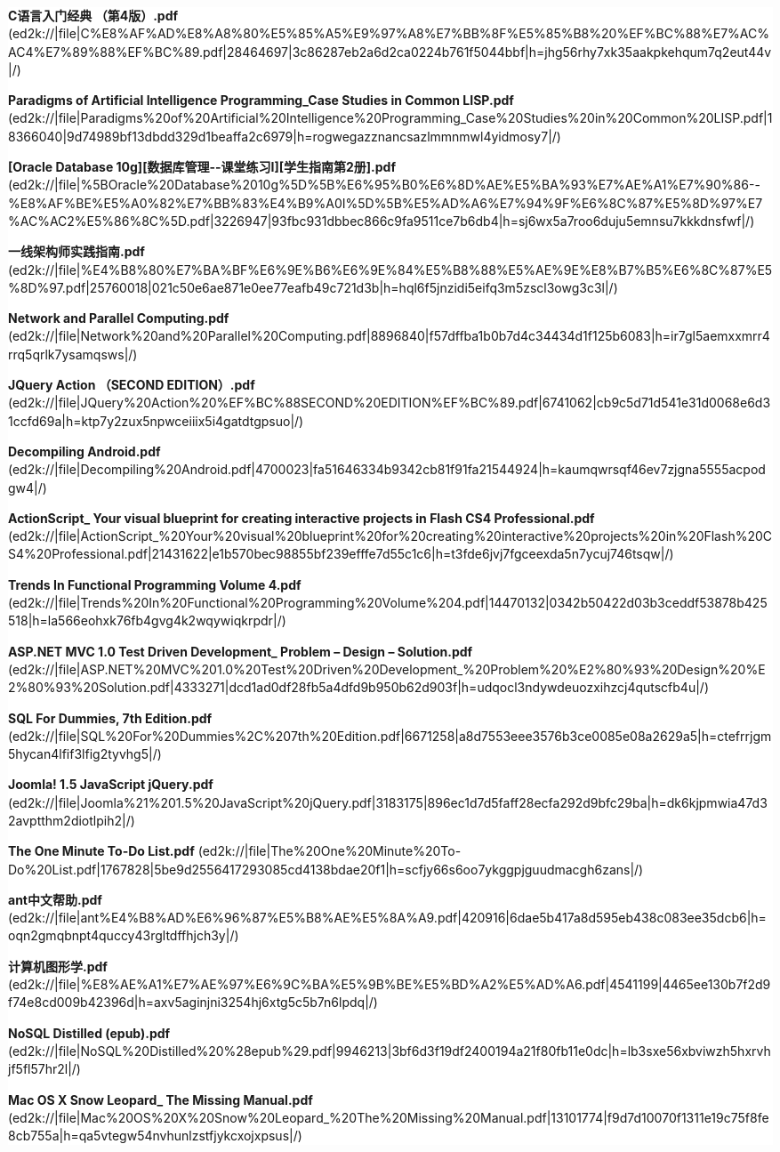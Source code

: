 **C语言入门经典 （第4版）.pdf** (ed2k://|file|C%E8%AF%AD%E8%A8%80%E5%85%A5%E9%97%A8%E7%BB%8F%E5%85%B8%20%EF%BC%88%E7%AC%AC4%E7%89%88%EF%BC%89.pdf|28464697|3c86287eb2a6d2ca0224b761f5044bbf|h=jhg56rhy7xk35aakpkehqum7q2eut44v|/)

**Paradigms of Artificial Intelligence Programming_Case Studies in Common LISP.pdf** (ed2k://|file|Paradigms%20of%20Artificial%20Intelligence%20Programming_Case%20Studies%20in%20Common%20LISP.pdf|18366040|9d74989bf13dbdd329d1beaffa2c6979|h=rogwegazznancsazlmmnmwl4yidmosy7|/)

**[Oracle Database 10g][数据库管理--课堂练习I][学生指南第2册].pdf** (ed2k://|file|%5BOracle%20Database%2010g%5D%5B%E6%95%B0%E6%8D%AE%E5%BA%93%E7%AE%A1%E7%90%86--%E8%AF%BE%E5%A0%82%E7%BB%83%E4%B9%A0I%5D%5B%E5%AD%A6%E7%94%9F%E6%8C%87%E5%8D%97%E7%AC%AC2%E5%86%8C%5D.pdf|3226947|93fbc931dbbec866c9fa9511ce7b6db4|h=sj6wx5a7roo6duju5emnsu7kkkdnsfwf|/)

**一线架构师实践指南.pdf** (ed2k://|file|%E4%B8%80%E7%BA%BF%E6%9E%B6%E6%9E%84%E5%B8%88%E5%AE%9E%E8%B7%B5%E6%8C%87%E5%8D%97.pdf|25760018|021c50e6ae871e0ee77eafb49c721d3b|h=hql6f5jnzidi5eifq3m5zscl3owg3c3l|/)

**Network and Parallel Computing.pdf** (ed2k://|file|Network%20and%20Parallel%20Computing.pdf|8896840|f57dffba1b0b7d4c34434d1f125b6083|h=ir7gl5aemxxmrr4rrq5qrlk7ysamqsws|/)

**JQuery Action （SECOND EDITION）.pdf** (ed2k://|file|JQuery%20Action%20%EF%BC%88SECOND%20EDITION%EF%BC%89.pdf|6741062|cb9c5d71d541e31d0068e6d31ccfd69a|h=ktp7y2zux5npwceiiix5i4gatdtgpsuo|/)

**Decompiling Android.pdf** (ed2k://|file|Decompiling%20Android.pdf|4700023|fa51646334b9342cb81f91fa21544924|h=kaumqwrsqf46ev7zjgna5555acpodgw4|/)

**ActionScript_ Your visual blueprint for creating interactive projects in Flash CS4 Professional.pdf** (ed2k://|file|ActionScript_%20Your%20visual%20blueprint%20for%20creating%20interactive%20projects%20in%20Flash%20CS4%20Professional.pdf|21431622|e1b570bec98855bf239efffe7d55c1c6|h=t3fde6jvj7fgceexda5n7ycuj746tsqw|/)

**Trends In Functional Programming Volume 4.pdf** (ed2k://|file|Trends%20In%20Functional%20Programming%20Volume%204.pdf|14470132|0342b50422d03b3ceddf53878b425518|h=la566eohxk76fb4gvg4k2wqywiqkrpdr|/)

**ASP.NET MVC 1.0 Test Driven Development_ Problem – Design – Solution.pdf** (ed2k://|file|ASP.NET%20MVC%201.0%20Test%20Driven%20Development_%20Problem%20%E2%80%93%20Design%20%E2%80%93%20Solution.pdf|4333271|dcd1ad0df28fb5a4dfd9b950b62d903f|h=udqocl3ndywdeuozxihzcj4qutscfb4u|/)

**SQL For Dummies, 7th Edition.pdf** (ed2k://|file|SQL%20For%20Dummies%2C%207th%20Edition.pdf|6671258|a8d7553eee3576b3ce0085e08a2629a5|h=ctefrrjgm5hycan4lfif3lfig2tyvhg5|/)

**Joomla! 1.5 JavaScript jQuery.pdf** (ed2k://|file|Joomla%21%201.5%20JavaScript%20jQuery.pdf|3183175|896ec1d7d5faff28ecfa292d9bfc29ba|h=dk6kjpmwia47d32avptthm2diotlpih2|/)

**The One Minute To-Do List.pdf** (ed2k://|file|The%20One%20Minute%20To-Do%20List.pdf|1767828|5be9d2556417293085cd4138bdae20f1|h=scfjy66s6oo7ykggpjguudmacgh6zans|/)

**ant中文帮助.pdf** (ed2k://|file|ant%E4%B8%AD%E6%96%87%E5%B8%AE%E5%8A%A9.pdf|420916|6dae5b417a8d595eb438c083ee35dcb6|h=oqn2gmqbnpt4quccy43rgltdffhjch3y|/)

**计算机图形学.pdf** (ed2k://|file|%E8%AE%A1%E7%AE%97%E6%9C%BA%E5%9B%BE%E5%BD%A2%E5%AD%A6.pdf|4541199|4465ee130b7f2d9f74e8cd009b42396d|h=axv5aginjni3254hj6xtg5c5b7n6lpdq|/)

**NoSQL Distilled (epub).pdf** (ed2k://|file|NoSQL%20Distilled%20%28epub%29.pdf|9946213|3bf6d3f19df2400194a21f80fb11e0dc|h=lb3sxe56xbviwzh5hxrvhjf5fl57hr2l|/)

**Mac OS X Snow Leopard_ The Missing Manual.pdf** (ed2k://|file|Mac%20OS%20X%20Snow%20Leopard_%20The%20Missing%20Manual.pdf|13101774|f9d7d10070f1311e19c75f8fe8cb755a|h=qa5vtegw54nvhunlzstfjykcxojxpsus|/)
